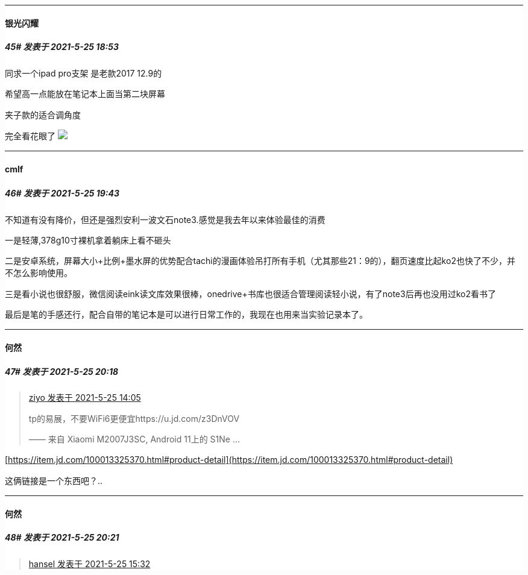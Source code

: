 
*****

####  银光闪耀  
##### 45#       发表于 2021-5-25 18:53


同求一个ipad pro支架 是老款2017 12.9的 

希望高一点能放在笔记本上面当第二块屏幕 

夹子款的适合调角度


完全看花眼了 <img src="https://static.saraba1st.com/image/smiley/face2017/155.png" referrerpolicy="no-referrer">


*****

####  cmlf  
##### 46#       发表于 2021-5-25 19:43


不知道有没有降价，但还是强烈安利一波文石note3.感觉是我去年以来体验最佳的消费

一是轻薄,378g10寸裸机拿着躺床上看不砸头

二是安卓系统，屏幕大小+比例+墨水屏的优势配合tachi的漫画体验吊打所有手机（尤其那些21：9的），翻页速度比起ko2也快了不少，并不怎么影响使用。

三是看小说也很舒服，微信阅读eink读文库效果很棒，onedrive+书库也很适合管理阅读轻小说，有了note3后再也没用过ko2看书了

最后是笔的手感还行，配合自带的笔记本是可以进行日常工作的，我现在也用来当实验记录本了。


*****

####  何然  
##### 47#       发表于 2021-5-25 20:18


<blockquote><a href="httphttps://bbs.saraba1st.com/2b/forum.php?mod=redirect&amp;goto=findpost&amp;pid=51364585&amp;ptid=2005933" target="_blank">ziyo 发表于 2021-5-25 14:05</a>

tp的易展，不要WiFi6更便宜https://u.jd.com/z3DnVOV


—— 来自 Xiaomi M2007J3SC, Android 11上的 S1Ne ...</blockquote>
[https://item.jd.com/100013325370.html#product-detail](https://item.jd.com/100013325370.html#product-detail)

这俩链接是一个东西吧？..


*****

####  何然  
##### 48#       发表于 2021-5-25 20:21


<blockquote><a href="httphttps://bbs.saraba1st.com/2b/forum.php?mod=redirect&amp;goto=findpost&amp;pid=51365462&amp;ptid=2005933" target="_blank">hansel 发表于 2021-5-25 15:32</a>
